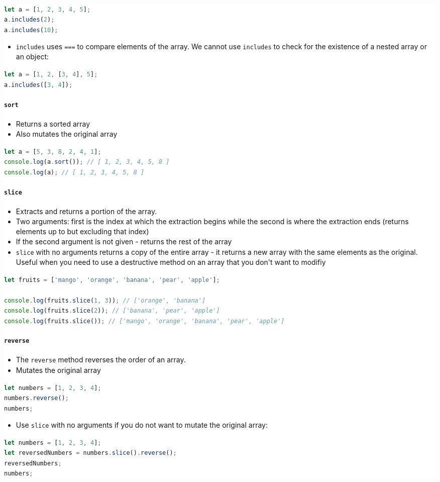 ```javascript
let a = [1, 2, 3, 4, 5];
a.includes(2);
a.includes(10);
```

* `includes` uses `===` to compare elements of the array. We cannot use `includes` to check for the existence of a nested array or an object:

```javascript
let a = [1, 2, [3, 4], 5];
a.includes([3, 4]);
```

#### `sort`

* Returns a sorted array
* Also mutates the original array

```javascript
let a = [5, 3, 8, 2, 4, 1];
console.log(a.sort()); // [ 1, 2, 3, 4, 5, 8 ]
console.log(a); // [ 1, 2, 3, 4, 5, 8 ]
```

#### `slice`

* Extracts and returns a portion of the array.
* Two arguments: first is the index at which the extraction begins while the second is where the extraction ends (returns elements up to but excluding that index)
* If the second argument is not given - returns the rest of the array
* `slice` with no arguments returns a copy of the entire array - it returns a new array with the same elements as the original. Useful when you need to use a destructive method on an array that you don't want to modifiy

```javascript
let fruits = ['mango', 'orange', 'banana', 'pear', 'apple'];

console.log(fruits.slice(1, 3)); // ['orange', 'banana']
console.log(fruits.slice(2)); // ['banana', 'pear', 'apple']
console.log(fruits.slice()); // ['mango', 'orange', 'banana', 'pear', 'apple']
```

#### `reverse`

* The `reverse` method reverses the order of an array.
* Mutates the original array

```javascript
let numbers = [1, 2, 3, 4];
numbers.reverse();
numbers;
```

* Use `slice` with no arguments if you do not want to mutate the original array:

```javascript
let numbers = [1, 2, 3, 4];
let reversedNumbers = numbers.slice().reverse();
reversedNumbers;
numbers;
```

